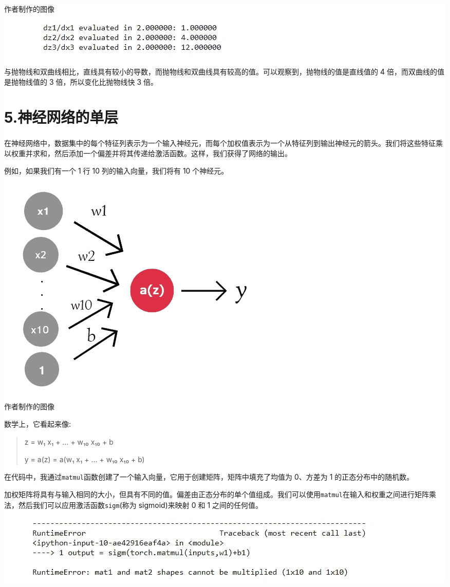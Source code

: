 作者制作的图像

![](img/fa56616a0d104364a0577c06c2be6f9a.png)

与抛物线和双曲线相比，直线具有较小的导数，而抛物线和双曲线具有较高的值。可以观察到，抛物线的值是直线值的 4 倍，而双曲线的值是抛物线值的 3 倍，所以变化比抛物线快 3 倍。

# 5.神经网络的单层

在神经网络中，数据集中的每个特征列表示为一个输入神经元，而每个加权值表示为一个从特征列到输出神经元的箭头。我们将这些特征乘以权重并求和，然后添加一个偏差并将其传递给激活函数。这样，我们获得了网络的输出。

例如，如果我们有一个 1 行 10 列的输入向量，我们将有 10 个神经元。

![](img/aefc167648b2ce74f12bf7a404ee7a57.png)

作者制作的图像

数学上，它看起来像:

> z = w₁ x₁ + … + w₁₀ x₁₀ + b
> 
> y = a(z) = a(w₁ x₁ + … + w₁₀ x₁₀ + b)

在代码中，我通过`matmul`函数创建了一个输入向量，它用于创建矩阵，矩阵中填充了均值为 0、方差为 1 的正态分布中的随机数。

加权矩阵将具有与输入相同的大小，但具有不同的值。偏差由正态分布的单个值组成。我们可以使用`matmul`在输入和权重之间进行矩阵乘法，然后我们可以应用激活函数`sigm`(称为 sigmoid)来映射 0 和 1 之间的任何值。

![](img/07d91f222537c8405170840f4c65a3bb.png)
